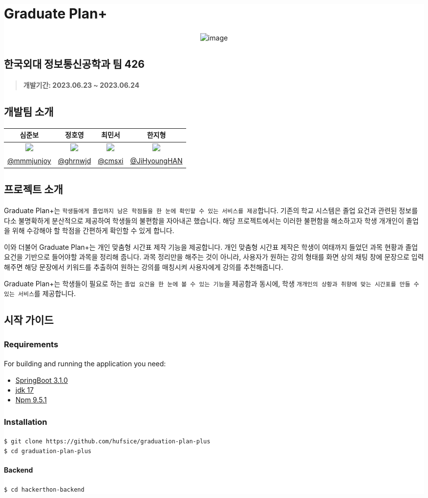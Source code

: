 # Graduate Plan+

<div align="center">
    <img width="300" src="https://img1.daumcdn.net/thumb/R1280x0/?scode=mtistory2&fname=https%3A%2F%2Fblog.kakaocdn.net%2Fdn%2FCPRgw%2Fbtsk9ctAKqw%2FCK0pK1KMrsQ4vEcAHSAovK%2Fimg.png" alt="image">
</div>



## **한국외대 정보통신공학과 팀 426** <br/> 
> **개발기간: 2023.06.23 ~ 2023.06.24**

## 개발팀 소개

|      심준보       |          정호영         |       최민서         |        한지형          |                                                                                             
| :------------------------------------------------------------------------------: | :---------------------------------------------------------------------------------------------------------------------------------------------------: | :---------------------------------------------------------------------------------------------------------------------------------------------------------------------------------------------------: | :-------------:|
|   <img width="160px" src="https://avatars.githubusercontent.com/u/121990539?v=4" />    |                      <img width="160px" src="https://avatars.githubusercontent.com/u/81744539?s=400&u=a82d19b105003f4f0e700de2121df6b23f0862ea&v=4" />    |                   <img width="160px" src="https://avatars.githubusercontent.com/u/133588297?v=4"/>   |<img width="160px" src="https://avatars.githubusercontent.com/u/74575578?v=4"/>|
|   [@mmmjunjoy](https://github.com/mmmjunjoy)   |    [@ghrnwjd](https://github.com/ghrnwjd)  | [@cmsxi](https://github.com/cmsxi)  | [@JiHyoungHAN](https://github.com/JiHyoungHAN) |


## 프로젝트 소개

Graduate Plan+는 `학생들에게 졸업까지 남은 학점들을 한 눈에 확인할 수 있는 서비스를 제공`합니다. 기존의 학교 시스템은 졸업 요건과 관련된 정보를 다소 불명확하게 분산적으로 제공하여 학생들의 불편함을 자아내곤 했습니다. 해당 프로젝트에서는 이러한 불편함을 해소하고자 학생 개개인이 졸업을 위해 수강해야 할 학점을 간편하게 확인할 수 있게 합니다.

이와 더불어 Graduate Plan+는 개인 맞춤형 시간표 제작 기능을 제공합니다. 개인 맞춤형 시간표 제작은 학생이 여태까지 들었던 과목 현황과 졸업 요건을 기반으로 들어야할 과목을 정리해 줍니다. 과목 정리만을 해주는 것이 아니라, 사용자가 원하는 강의 형태를 화면 상의 채팅 창에 문장으로 입력해주면 해당 문장에서 키워드를 추출하여 원하는 강의를 매칭시켜 사용자에게 강의를 추천해줍니다. 

Graduate Plan+는 학생들이 필요로 하는 `졸업 요건을 한 눈에 볼 수 있는 기능`을 제공함과 동시에, 학생 `개개인의 상황과 취향에 맞는 시간표를 만들 수 있는 서비스`를 제공합니다.


## 시작 가이드
### Requirements
For building and running the application you need:

- [SpringBoot 3.1.0](https://spring.io/blog/2023/05/18/spring-boot-3-1-0-available-now)
- [jdk 17](https://www.oracle.com/java/technologies/javase/17-relnote-issues.html)
- [Npm 9.5.1](https://www.npmjs.com/package/npm/v/9.5.1)


### Installation
``` bash
$ git clone https://github.com/hufsice/graduation-plan-plus
$ cd graduation-plan-plus
```
#### Backend
```
$ cd hackerthon-backend
```
